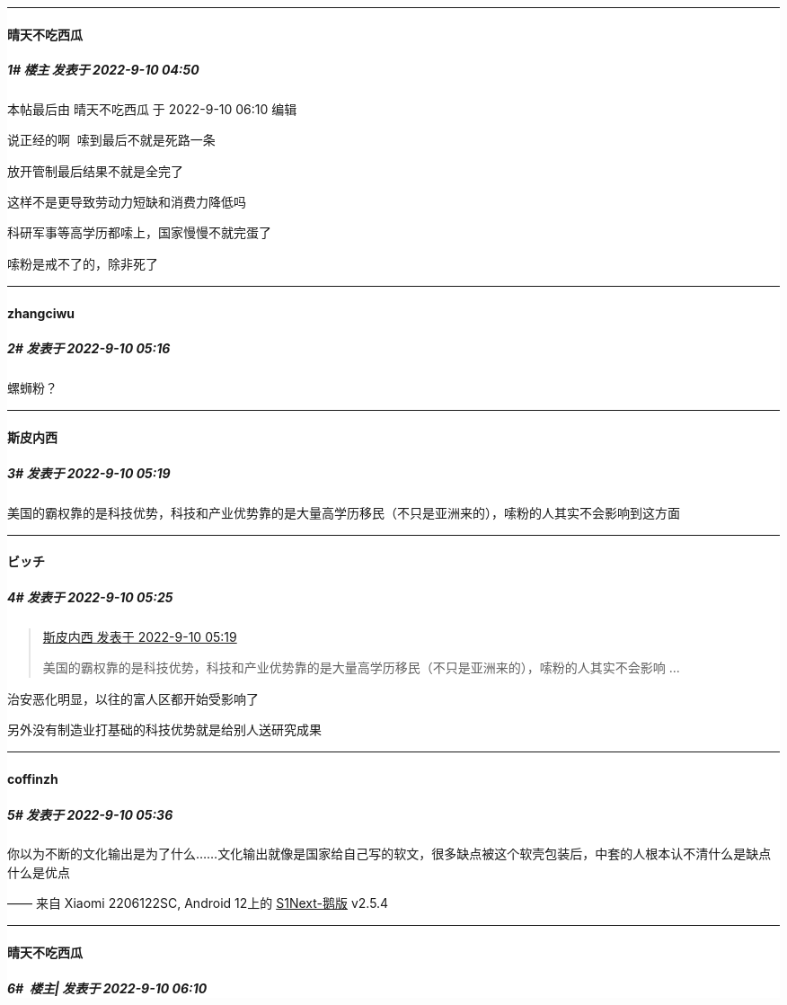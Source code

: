 

*****

####  晴天不吃西瓜  
##### 1#       楼主       发表于 2022-9-10 04:50

 本帖最后由 晴天不吃西瓜 于 2022-9-10 06:10 编辑 

说正经的啊  嗦到最后不就是死路一条

放开管制最后结果不就是全完了

这样不是更导致劳动力短缺和消费力降低吗

科研军事等高学历都嗦上，国家慢慢不就完蛋了

嗦粉是戒不了的，除非死了

*****

####  zhangciwu  
##### 2#       发表于 2022-9-10 05:16

螺蛳粉？

*****

####  斯皮内西  
##### 3#       发表于 2022-9-10 05:19

美国的霸权靠的是科技优势，科技和产业优势靠的是大量高学历移民（不只是亚洲来的），嗦粉的人其实不会影响到这方面

*****

####  ビッチ  
##### 4#       发表于 2022-9-10 05:25

<blockquote><a href="httphttps://bbs.saraba1st.com/2b/forum.php?mod=redirect&amp;goto=findpost&amp;pid=57420526&amp;ptid=2091597" target="_blank">斯皮内西 发表于 2022-9-10 05:19</a>

美国的霸权靠的是科技优势，科技和产业优势靠的是大量高学历移民（不只是亚洲来的），嗦粉的人其实不会影响 ...</blockquote>
治安恶化明显，以往的富人区都开始受影响了

另外没有制造业打基础的科技优势就是给别人送研究成果

*****

####  coffinzh  
##### 5#       发表于 2022-9-10 05:36

你以为不断的文化输出是为了什么……文化输出就像是国家给自己写的软文，很多缺点被这个软壳包装后，中套的人根本认不清什么是缺点什么是优点

—— 来自 Xiaomi 2206122SC, Android 12上的 [S1Next-鹅版](https://github.com/ykrank/S1-Next/releases) v2.5.4

*****

####  晴天不吃西瓜  
##### 6#         楼主| 发表于 2022-9-10 06:10
